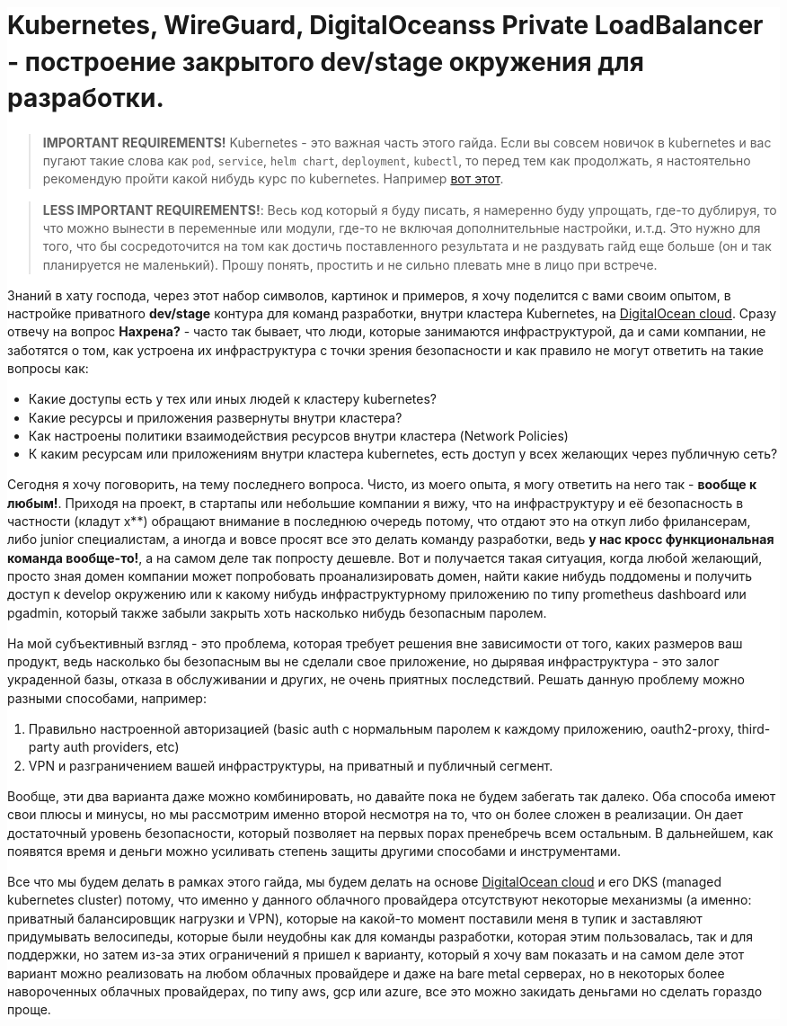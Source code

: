 # Kubernetes, WireGuard, DigitalOceanss Private LoadBalancer - построение закрытого dev/stage окружения для разработки.

> **IMPORTANT REQUIREMENTS!** Kubernetes - это важная часть этого гайда. Если вы совсем новичок в kubernetes и вас пугают такие слова как `pod`, `service`, `helm chart`, `deployment`, `kubectl`, то перед тем как продолжать, я настоятельно рекомендую пройти какой нибудь курс по kubernetes. Например [вот этот](https://www.youtube.com/playlist?list=PLg5SS_4L6LYvN1RqaVesof8KAf-02fJSi).

> **LESS IMPORTANT REQUIREMENTS!**: Весь код который я буду писать, я намеренно буду упрощать, где-то дублируя, то что можно вынести в переменные или модули, где-то не включая дополнительные настройки, и.т.д. Это нужно для того, что бы сосредоточится на том как достичь поставленного результата и не раздувать гайд еще больше (он и так планируется не маленький). Прошу понять, простить и не сильно плевать мне в лицо при встрече.

Знаний в хату господа, через этот набор символов, картинок и примеров, я хочу поделится с вами своим опытом, в настройке приватного **dev/stage** контура для команд разработки, внутри кластера Kubernetes, на [DigitalOcean cloud](https://www.digitalocean.com/). Сразу отвечу на вопрос **Нахрена?** - часто так бывает, что люди, которые занимаются инфраструктурой, да и сами компании, не заботятся о том, как устроена их инфраструктура с точки зрения безопасности и как правило не могут ответить на такие вопросы как:

- Какие доступы есть у тех или иных людей к кластеру kubernetes?
- Какие ресурсы и приложения развернуты внутри кластера?
- Как настроены политики взаимодействия ресурсов внутри кластера (Network Policies)
- К каким ресурсам или приложениям внутри кластера kubernetes, есть доступ у всех желающих через публичную сеть?

Сегодня я хочу поговорить, на тему последнего вопроса. Чисто, из моего опыта, я могу ответить на него так - **вообще к любым!**. Приходя на проект, в стартапы или небольшие компании я вижу, что на инфраструктуру и её безопасность в частности (кладут х**) обращают внимание в последнюю очередь потому, что отдают это на откуп либо фрилансерам, либо junior специалистам, а иногда и вовсе просят все это делать команду разработки, ведь **у нас кросс функциональная команда вообще-то!**, а на самом деле так попросту дешевле. Вот и получается такая ситуация, когда любой желающий, просто зная домен компании может попробовать проанализировать домен, найти какие нибудь поддомены и получить доступ к develop окружению или к какому нибудь инфраструктурному приложению по типу prometheus dashboard или pgadmin, который также забыли закрыть хоть насколько нибудь безопасным паролем.

На мой субъективный взгляд - это проблема, которая требует решения вне зависимости от того, каких размеров ваш продукт, ведь насколько бы безопасным вы не сделали свое приложение, но дырявая инфраструктура - это залог украденной базы, отказа в обслуживании и других, не очень приятных последствий. Решать данную проблему можно разными способами, например:

1. Правильно настроенной авторизацией (basic auth с нормальным паролем к каждому приложению, oauth2-proxy, third-party auth providers, etc)
2. VPN и разграничением вашей инфраструктуры, на приватный и публичный сегмент.

Вообще, эти два варианта даже можно комбинировать, но давайте пока не будем забегать так далеко. Оба способа имеют свои плюсы и минусы, но мы рассмотрим именно второй несмотря на то, что он более сложен в реализации. Он дает достаточный уровень безопасности, который позволяет на первых порах пренебречь всем остальным. В дальнейшем, как появятся время и деньги можно усиливать степень защиты другими способами и инструментами.

Все что мы будем делать в рамках этого гайда, мы будем делать на основе [DigitalOcean cloud](https://www.digitalocean.com/) и его DKS (managed kubernetes cluster) потому, что именно у данного облачного провайдера отсутствуют некоторые механизмы (а именно: приватный балансировщик нагрузки и VPN), которые на какой-то момент поставили меня в тупик и заставляют придумывать велосипеды, которые были неудобны как для команды разработки, которая этим пользовалась, так и для поддержки, но затем из-за этих ограничений я пришел к варианту, который я хочу вам показать и на самом деле этот вариант можно реализовать на любом облачных провайдере и даже на bare metal серверах, но в некоторых более навороченных облачных провайдерах, по типу aws, gcp или azure, все это можно закидать деньгами но сделать гораздо проще.
